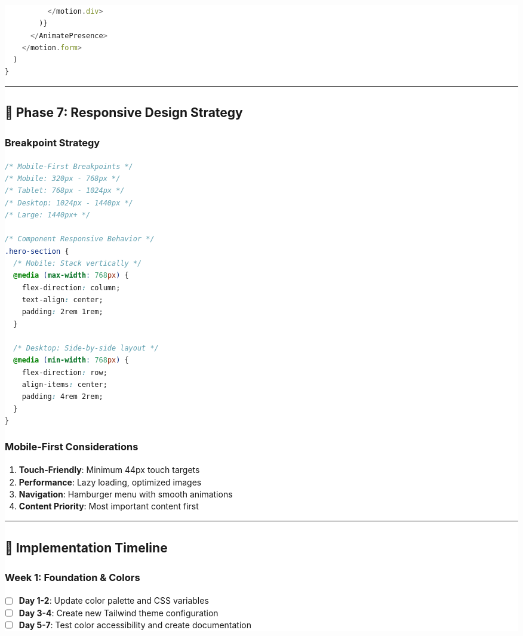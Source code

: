```typescript
          </motion.div>
        )}
      </AnimatePresence>
    </motion.form>
  )
}
```

---

## 📱 Phase 7: Responsive Design Strategy

### Breakpoint Strategy
```css
/* Mobile-First Breakpoints */
/* Mobile: 320px - 768px */
/* Tablet: 768px - 1024px */
/* Desktop: 1024px - 1440px */
/* Large: 1440px+ */

/* Component Responsive Behavior */
.hero-section {
  /* Mobile: Stack vertically */
  @media (max-width: 768px) {
    flex-direction: column;
    text-align: center;
    padding: 2rem 1rem;
  }
  
  /* Desktop: Side-by-side layout */
  @media (min-width: 768px) {
    flex-direction: row;
    align-items: center;
    padding: 4rem 2rem;
  }
}
```

### Mobile-First Considerations
1. **Touch-Friendly**: Minimum 44px touch targets
2. **Performance**: Lazy loading, optimized images
3. **Navigation**: Hamburger menu with smooth animations
4. **Content Priority**: Most important content first

---

## 🚀 Implementation Timeline

### Week 1: Foundation & Colors
- [ ] **Day 1-2**: Update color palette and CSS variables
- [ ] **Day 3-4**: Create new Tailwind theme configuration
- [ ] **Day 5-7**: Test color accessibility and create documentation
